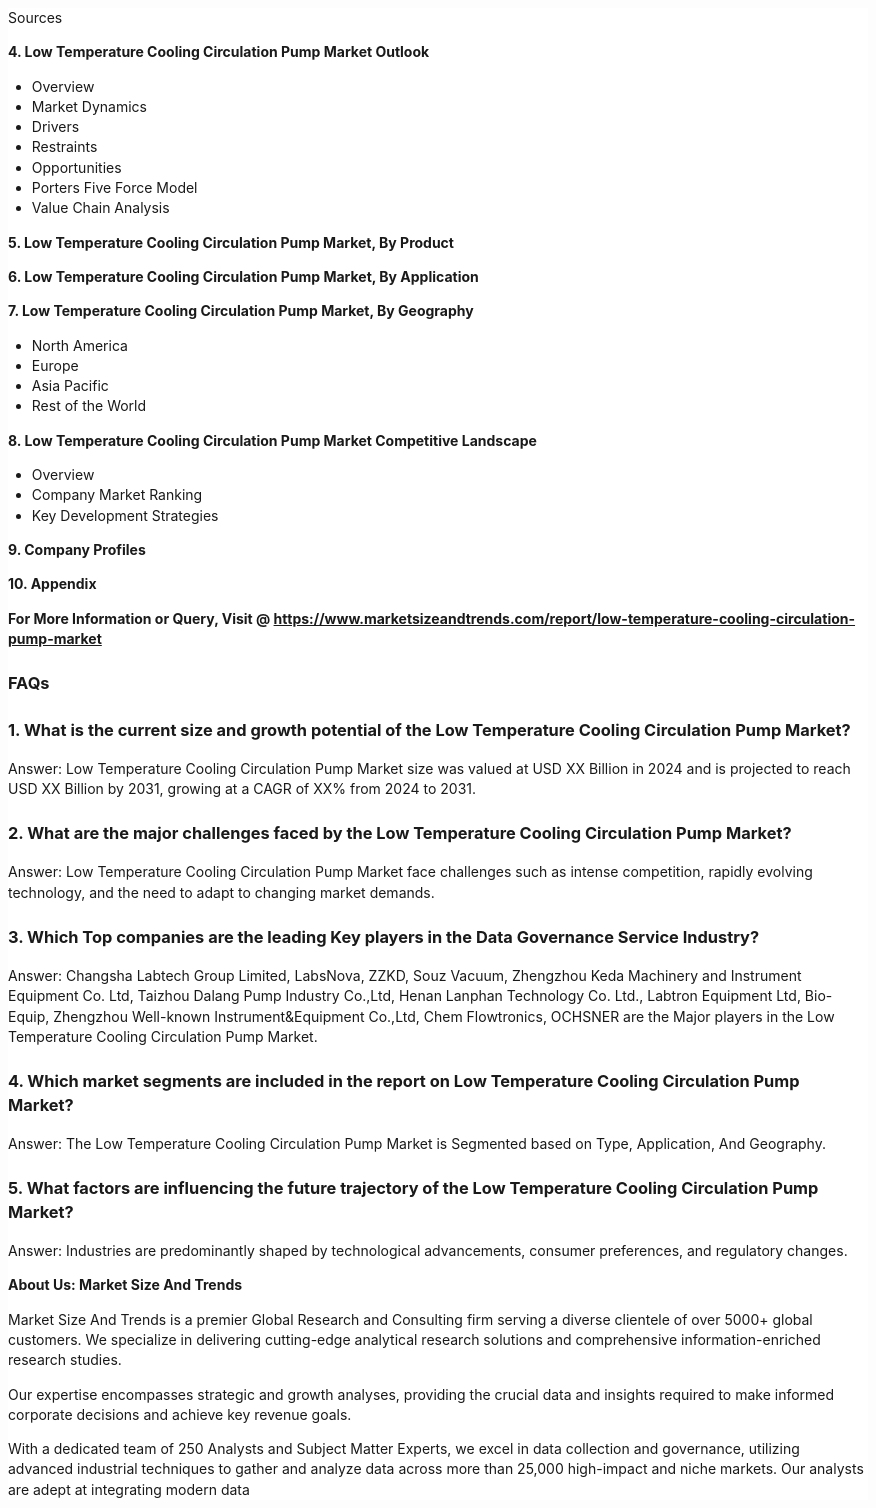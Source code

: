 Sources</span></li></ul></div><div class="" data-test-id=""><p><strong><span class="">4. Low Temperature Cooling Circulation Pump Market Outlook</span></strong></p></div><div class="" data-test-id=""><ul><li><span class="">Overview</span></li><li><span class="">Market Dynamics</span></li><li><span class="">Drivers</span></li><li><span class="">Restraints</span></li><li><span class="">Opportunities</span></li><li><span class="">Porters Five Force Model</span></li><li><span class="">Value Chain Analysis</span></li></ul></div><div class="" data-test-id=""><p><strong><span class="">5. Low Temperature Cooling Circulation Pump Market, By Product</span></strong></p></div><div class="" data-test-id=""><p><strong><span class="">6. Low Temperature Cooling Circulation Pump Market, By Application</span></strong></p></div><div class="" data-test-id=""><p><strong><span class="">7. Low Temperature Cooling Circulation Pump Market, By Geography</span></strong></p></div><div class="" data-test-id=""><ul><li><span class="">North America</span></li><li><span class="">Europe</span></li><li><span class="">Asia Pacific</span></li><li><span class="">Rest of the World</span></li></ul></div><div class="" data-test-id=""><p><strong><span class="">8. Low Temperature Cooling Circulation Pump Market Competitive Landscape</span></strong></p></div><div class="" data-test-id=""><ul><li><span class="">Overview</span></li><li><span class="">Company Market Ranking</span></li><li><span class="">Key Development Strategies</span></li></ul></div><div class="" data-test-id=""><p><strong><span class="">9. Company Profiles</span></strong></p></div><div class="" data-test-id=""><p><strong><span class="">10. Appendix</span></strong></p></div><div class="" data-test-id=""><p><strong><span class="">For More Information or Query, Visit @ <a href="https://www.marketsizeandtrends.com/report/low-temperature-cooling-circulation-pump-market" target="_blank">https://www.marketsizeandtrends.com/report/low-temperature-cooling-circulation-pump-market</a></span></strong></p></div><div class="" data-test-id=""><div class="article-main__content" data-test-id="publishing-text-block"><h3><strong><span class="">FAQs</span></strong></h3></div><div class="article-main__content" data-test-id="publishing-text-block"><h3><span class="">1. What is the current size and growth potential of the Low Temperature Cooling Circulation Pump Market?</span></h3></div><div class="article-main__content" data-test-id="publishing-text-block"><p><span class="font-[700]">Answer</span><span class="">: Low Temperature Cooling Circulation Pump Market size was valued at USD XX Billion in 2024 and is projected to reach USD XX Billion by 2031, growing at a CAGR of XX% from 2024 to 2031.</span></p></div><div class="article-main__content" data-test-id="publishing-text-block"><h3><span class="">2. What are the major challenges faced by the Low Temperature Cooling Circulation Pump Market?</span></h3></div><div class="article-main__content" data-test-id="publishing-text-block"><p><span class="font-[700]">Answer</span><span class="">: Low Temperature Cooling Circulation Pump Market face challenges such as intense competition, rapidly evolving technology, and the need to adapt to changing market demands.</span></p></div><div class="article-main__content" data-test-id="publishing-text-block"><h3><span class="">3. Which Top companies are the leading Key players in the Data Governance Service Industry?</span></h3></div><div class="article-main__content" data-test-id="publishing-text-block"><p><span class="font-[700]">Answer</span><span class="">: Changsha Labtech Group Limited, LabsNova, ZZKD, Souz Vacuum, Zhengzhou Keda Machinery and Instrument Equipment Co. Ltd, Taizhou Dalang Pump Industry Co.,Ltd, Henan Lanphan Technology Co. Ltd., Labtron Equipment Ltd, Bio-Equip, Zhengzhou Well-known Instrument&Equipment Co.,Ltd, Chem Flowtronics, OCHSNER are the Major players in the Low Temperature Cooling Circulation Pump Market.</span></p></div><div class="article-main__content" data-test-id="publishing-text-block"><h3><span class="">4. Which market segments are included in the report on Low Temperature Cooling Circulation Pump Market?</span></h3></div><div class="article-main__content" data-test-id="publishing-text-block"><p><span class="font-[700]">Answer</span><span class="">: The Low Temperature Cooling Circulation Pump Market is Segmented based on Type, Application, And Geography.</span></p></div><div class="article-main__content" data-test-id="publishing-text-block"><h3><span class="">5. What factors are influencing the future trajectory of the Low Temperature Cooling Circulation Pump Market?</span></h3></div><div class="article-main__content" data-test-id="publishing-text-block"><p><span class="font-[700]">Answer:</span><span class="">&nbsp;Industries are predominantly shaped by technological advancements, consumer preferences, and regulatory changes.</span></p></div><p><strong><span class="">About Us: Market Size And Trends</span></strong></p></div><div class="" data-test-id=""><p><span class="">Market Size And Trends is a premier Global Research and Consulting firm serving a diverse clientele of over 5000+ global customers. We specialize in delivering cutting-edge analytical research solutions and comprehensive information-enriched research studies.</span></p></div><div class="" data-test-id=""><p><span class="">Our expertise encompasses strategic and growth analyses, providing the crucial data and insights required to make informed corporate decisions and achieve key revenue goals.</span></p></div><div class="" data-test-id=""><p><span class="">With a dedicated team of 250 Analysts and Subject Matter Experts, we excel in data collection and governance, utilizing advanced industrial techniques to gather and analyze data across more than 25,000 high-impact and niche markets. Our analysts are adept at integrating modern data